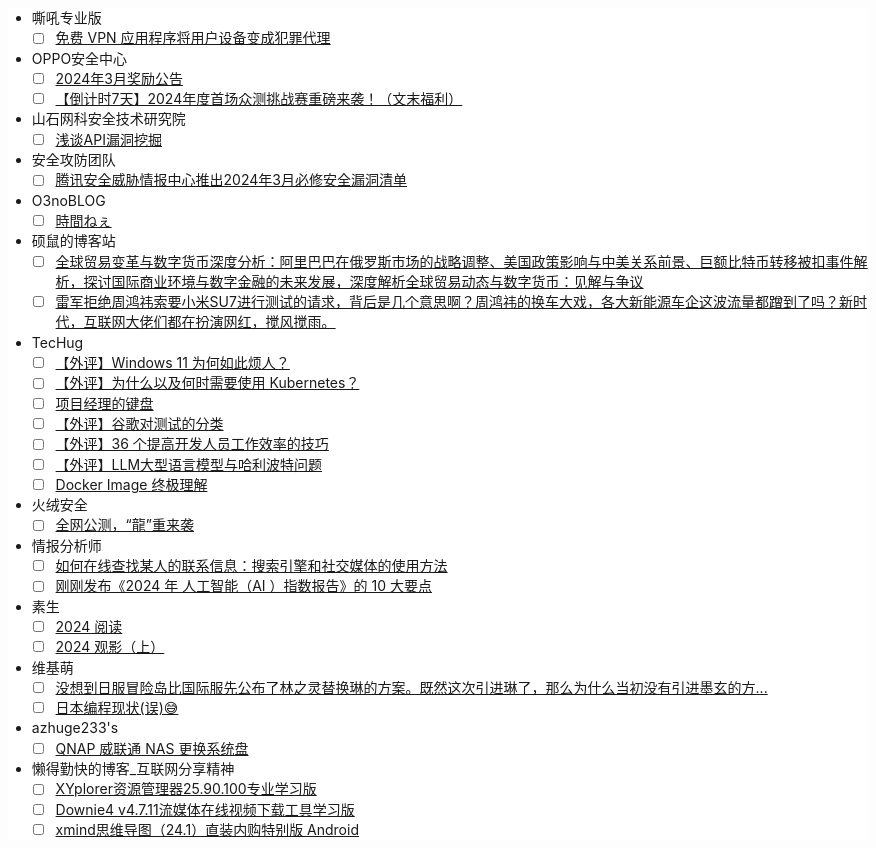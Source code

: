 - 嘶吼专业版
  - [ ] [免费 VPN 应用程序将用户设备变成犯罪代理](https://mp.weixin.qq.com/s?__biz=MzI0MDY1MDU4MQ==&mid=2247574822&idx=1&sn=c7eda078df987e746a13fe9736b44864&chksm=e914751cde63fc0ac21adfdcb2037dffe24adf63074a236266d0a541599139de9db6379fa69c&scene=58&subscene=0#rd)
- OPPO安全中心
  - [ ] [2024年3月奖励公告](https://mp.weixin.qq.com/s?__biz=MzUyNzc4Mzk3MQ==&mid=2247493288&idx=1&sn=4915b15319fd50402a6f8c318934e709&chksm=fa78e7e4cd0f6ef2b8d84b20de9636c06faae055189f42cb9472ab35d55a390609ba2653c774&scene=58&subscene=0#rd)
  - [ ] [【倒计时7天】2024年度首场众测挑战赛重磅来袭！（文末福利）](https://mp.weixin.qq.com/s?__biz=MzUyNzc4Mzk3MQ==&mid=2247493288&idx=2&sn=7867f19a8ebe28bab06043fdbce584a8&chksm=fa78e7e4cd0f6ef2d8fc3b94248402d8bf924af00d1027c177932620751a55ca067fe4a2516d&scene=58&subscene=0#rd)
- 山石网科安全技术研究院
  - [ ] [浅谈API漏洞挖掘](https://mp.weixin.qq.com/s?__biz=MzUzMDUxNTE1Mw==&mid=2247505883&idx=1&sn=bad9d8ba4fab8ab9d675053cea5a82dd&chksm=fa520265cd258b7352f95924e83dd75474ae4714de7258bcb8bf6af41da268cf034bba1c3d7b&scene=58&subscene=0#rd)
- 安全攻防团队
  - [ ] [腾讯安全威胁情报中心推出2024年3月必修安全漏洞清单](https://mp.weixin.qq.com/s?__biz=MzkzNTI4NjU1Mw==&mid=2247484976&idx=1&sn=7871c73733720064ba66d3875ee7a0df&chksm=c2b10446f5c68d5044eed0c05ddcbb8ef6ae9b25f1f964a545b2ed7d700c538b4ae51d725b73&scene=58&subscene=0#rd)
- O3noBLOG
  - [ ] [時間ねぇ](https://blog.othree.net/log/2024/04/24/happy-busy/)
- 硕鼠的博客站
  - [ ] [全球贸易变革与数字货币深度分析：阿里巴巴在俄罗斯市场的战略调整、美国政策影响与中美关系前景、巨额比特币转移被扣事件解析，探讨国际商业环境与数字金融的未来发展，深度解析全球贸易动态与数字货币：见解与争议](http://lukefan.com/2024/04/24/%e5%85%a8%e7%90%83%e8%b4%b8%e6%98%93%e5%8f%98%e9%9d%a9%e4%b8%8e%e6%95%b0%e5%ad%97%e8%b4%a7%e5%b8%81%e6%b7%b1%e5%ba%a6%e5%88%86%e6%9e%90%ef%bc%9a%e9%98%bf%e9%87%8c%e5%b7%b4%e5%b7%b4%e5%9c%a8%e4%bf%84/)
  - [ ] [雷军拒绝周鸿祎索要小米SU7进行测试的请求，背后是几个意思啊？周鸿祎的换车大戏，各大新能源车企这波流量都蹭到了吗？新时代，互联网大佬们都在扮演网红，搅风搅雨。](http://lukefan.com/2024/04/24/%e9%9b%b7%e5%86%9b%e6%8b%92%e7%bb%9d%e5%91%a8%e9%b8%bf%e7%a5%8e%e7%b4%a2%e8%a6%81%e5%b0%8f%e7%b1%b3su7%e8%bf%9b%e8%a1%8c%e6%b5%8b%e8%af%95%e7%9a%84%e8%af%b7%e6%b1%82%ef%bc%8c%e8%83%8c%e5%90%8e/)
- TecHug
  - [ ] [【外评】Windows 11 为何如此烦人？](https://www.techug.com/post/why-is-windows-11-so-annoying/)
  - [ ] [【外评】为什么以及何时需要使用 Kubernetes？](https://www.techug.com/post/when-and-why-you-should-use-kubernetes/)
  - [ ] [项目经理的键盘](https://www.techug.com/post/project-manager-keyboard/)
  - [ ] [【外评】谷歌对测试的分类](https://www.techug.com/post/test-sizes/)
  - [ ] [【外评】36 个提高开发人员工作效率的技巧](https://www.techug.com/post/36-productivity-tips-for-developers/)
  - [ ] [【外评】LLM大型语言模型与哈利波特问题](https://www.techug.com/post/llms-and-the-harry-potter-problem/)
  - [ ] [Docker Image 终极理解](https://www.techug.com/post/docker-images-finally-understandable/)
- 火绒安全
  - [ ] [全网公测，“龍”重来袭](https://mp.weixin.qq.com/s?__biz=MzI3NjYzMDM1Mg==&mid=2247518262&idx=1&sn=6b76ad7036d73dbe67312e21381267a8&chksm=eb705609dc07df1fd47ef1720bc584e272a8f6814110c87591a297ceb74117976c6af171cce1&scene=58&subscene=0#rd)
- 情报分析师
  - [ ] [如何在线查找某人的联系信息：搜索引擎和社交媒体的使用方法](https://mp.weixin.qq.com/s?__biz=MzA3Mjc1MTkwOA==&mid=2650548797&idx=1&sn=75257343b6f815392d09066c553d2cd6&chksm=87110476b0668d6026a1fffb61ed6e3213ee5d7ffee49bd60094ad1dc078765d9e8293907e5b&scene=58&subscene=0#rd)
  - [ ] [刚刚发布《2024 年 人工智能（AI ）指数报告》的 10 大要点](https://mp.weixin.qq.com/s?__biz=MzA3Mjc1MTkwOA==&mid=2650548797&idx=2&sn=e6898625c9e675c47771276ac3056d07&chksm=87110476b0668d60c9d43b8c6aa604715cab6b11e6a78f92ef1db0408ae2b2385c9330f5dce0&scene=58&subscene=0#rd)
- 素生
  - [ ] [2024 阅读](http://z.arlmy.me/posts/YearlyBooks/YearlyBooks_2024/)
  - [ ] [2024 观影（上）](http://z.arlmy.me/posts/YearlyMovies/YearlyMovies_2024_1/)
- 维基萌
  - [ ] [没想到日服冒险岛比国际服先公布了林之灵替换琳的方案。既然这次引进琳了，那么为什么当初没有引进墨玄的方...](https://www.wikimoe.com/post/6s8herln)
  - [ ] [日本编程现状(误)😅](https://www.wikimoe.com/post/28ilevdd)
- azhuge233's
  - [ ] [QNAP 威联通 NAS 更换系统盘](https://azhuge233.com/qnap-%e5%a8%81%e8%81%94%e9%80%9a-nas-%e6%9b%b4%e6%8d%a2%e7%b3%bb%e7%bb%9f%e7%9b%98/)
- 懒得勤快的博客_互联网分享精神
  - [ ] [XYplorer资源管理器25.90.100专业学习版](https://masuit.com/1587)
  - [ ] [Downie4 v4.7.11流媒体在线视频下载工具学习版](https://masuit.com/1916)
  - [ ] [xmind思维导图（24.1）直装内购特别版 Android](https://masuit.com/1281)